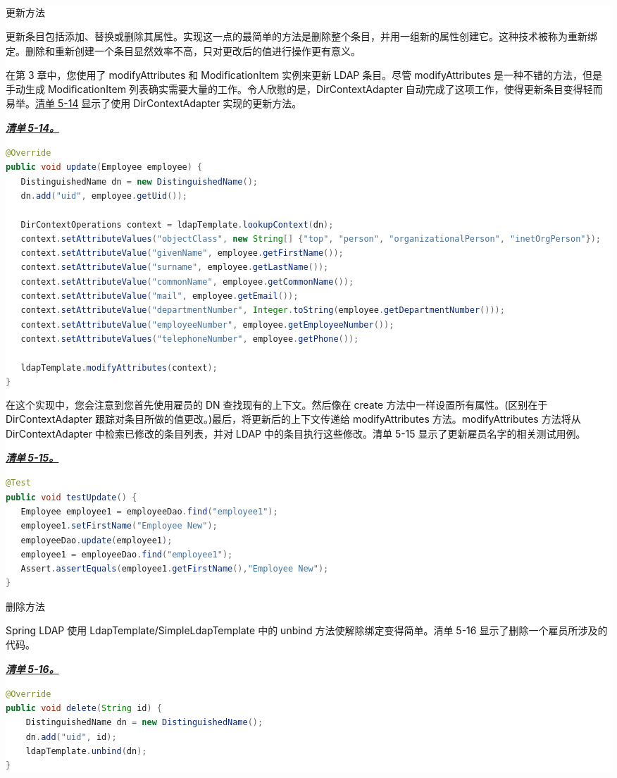 更新方法

更新条目包括添加、替换或删除其属性。实现这一点的最简单的方法是删除整个条目，并用一组新的属性创建它。这种技术被称为重新绑定。删除和重新创建一个条目显然效率不高，只对更改后的值进行操作更有意义。

在第 3 章中，您使用了 modifyAttributes 和 ModificationItem 实例来更新 LDAP 条目。尽管 modifyAttributes 是一种不错的方法，但是手动生成 ModificationItem 列表确实需要大量的工作。令人欣慰的是，DirContextAdapter 自动完成了这项工作，使得更新条目变得轻而易举。[清单 5-14](#list14) 显示了使用 DirContextAdapter 实现的更新方法。

[***清单 5-14。***](#_list14)

```java
@Override
public void update(Employee employee) {
   DistinguishedName dn = new DistinguishedName();
   dn.add("uid", employee.getUid());

   DirContextOperations context = ldapTemplate.lookupContext(dn);
   context.setAttributeValues("objectClass", new String[] {"top", "person", "organizationalPerson", "inetOrgPerson"});
   context.setAttributeValue("givenName", employee.getFirstName());
   context.setAttributeValue("surname", employee.getLastName());
   context.setAttributeValue("commonName", employee.getCommonName());
   context.setAttributeValue("mail", employee.getEmail());
   context.setAttributeValue("departmentNumber", Integer.toString(employee.getDepartmentNumber()));
   context.setAttributeValue("employeeNumber", employee.getEmployeeNumber());
   context.setAttributeValues("telephoneNumber", employee.getPhone());

   ldapTemplate.modifyAttributes(context);
}
```

在这个实现中，您会注意到您首先使用雇员的 DN 查找现有的上下文。然后像在 create 方法中一样设置所有属性。(区别在于 DirContextAdapter 跟踪对条目所做的值更改。)最后，将更新后的上下文传递给 modifyAttributes 方法。modifyAttributes 方法将从 DirContextAdapter 中检索已修改的条目列表，并对 LDAP 中的条目执行这些修改。清单 5-15 显示了更新雇员名字的相关测试用例。

[***清单 5-15。***](#_list15)

```java
@Test
public void testUpdate() {
   Employee employee1 = employeeDao.find("employee1");
   employee1.setFirstName("Employee New");
   employeeDao.update(employee1);
   employee1 = employeeDao.find("employee1");
   Assert.assertEquals(employee1.getFirstName(),"Employee New");
}

```

删除方法

Spring LDAP 使用 LdapTemplate/SimpleLdapTemplate 中的 unbind 方法使解除绑定变得简单。清单 5-16 显示了删除一个雇员所涉及的代码。

[***清单 5-16。***](#_list16)

```java
@Override
public void delete(String id) {
    DistinguishedName dn = new DistinguishedName();
    dn.add("uid", id);
    ldapTemplate.unbind(dn);
}
```
